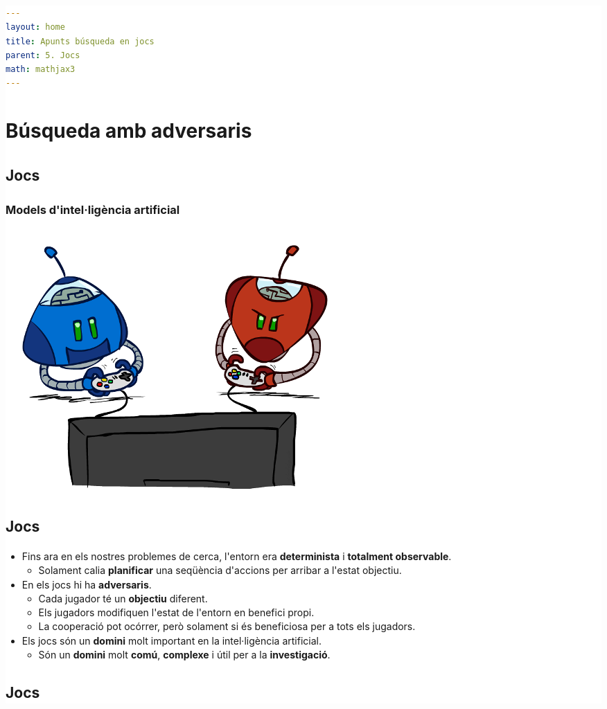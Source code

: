 ```yaml
---
layout: home
title: Apunts búsqueda en jocs
parent: 5. Jocs
math: mathjax3
---
```


# Búsqueda amb adversaris

## Jocs

### Models d'intel·ligència artificial

![fit](../../images/img_5.png)

## Jocs

- Fins ara en els nostres problemes de cerca, l'entorn era **determinista** i **totalment observable**.
  - Solament calia **planificar** una seqüència d'accions per arribar a l'estat objectiu.
- En els jocs hi ha **adversaris**.
  - Cada jugador té un **objectiu** diferent.
  - Els jugadors modifiquen l'estat de l'entorn en benefici propi.
  - La cooperació pot ocórrer, però solament si és beneficiosa per a tots els jugadors.
- Els jocs són un **domini** molt important en la intel·ligència artificial.
  - Són un **domini** molt **comú**, **complexe** i útil per a la **investigació**.

## Jocs
